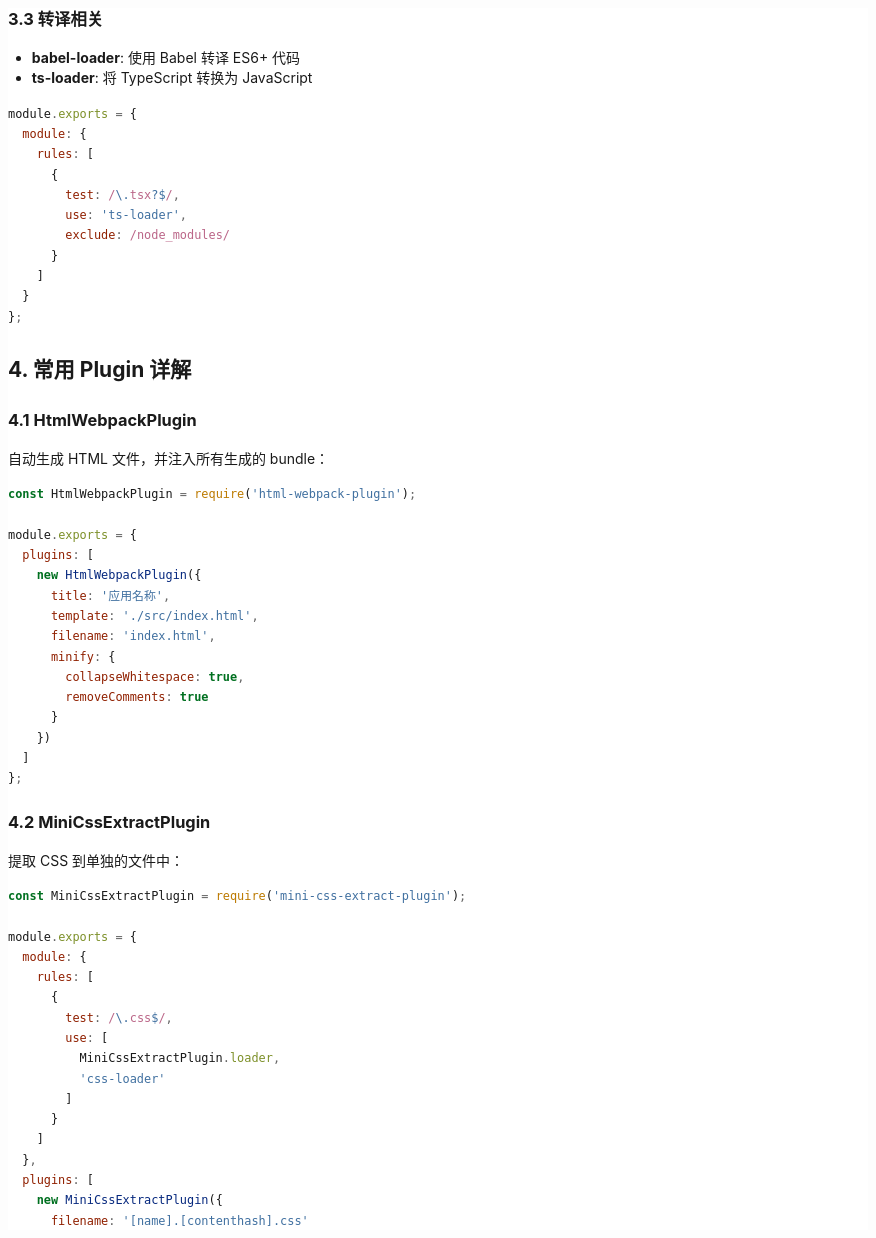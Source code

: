 ### 3.3 转译相关

- **babel-loader**: 使用 Babel 转译 ES6+ 代码
- **ts-loader**: 将 TypeScript 转换为 JavaScript

```javascript
module.exports = {
  module: {
    rules: [
      {
        test: /\.tsx?$/,
        use: 'ts-loader',
        exclude: /node_modules/
      }
    ]
  }
};
```

## 4. 常用 Plugin 详解

### 4.1 HtmlWebpackPlugin

自动生成 HTML 文件，并注入所有生成的 bundle：

```javascript
const HtmlWebpackPlugin = require('html-webpack-plugin');

module.exports = {
  plugins: [
    new HtmlWebpackPlugin({
      title: '应用名称',
      template: './src/index.html',
      filename: 'index.html',
      minify: {
        collapseWhitespace: true,
        removeComments: true
      }
    })
  ]
};
```

### 4.2 MiniCssExtractPlugin

提取 CSS 到单独的文件中：

```javascript
const MiniCssExtractPlugin = require('mini-css-extract-plugin');

module.exports = {
  module: {
    rules: [
      {
        test: /\.css$/,
        use: [
          MiniCssExtractPlugin.loader,
          'css-loader'
        ]
      }
    ]
  },
  plugins: [
    new MiniCssExtractPlugin({
      filename: '[name].[contenthash].css'
```